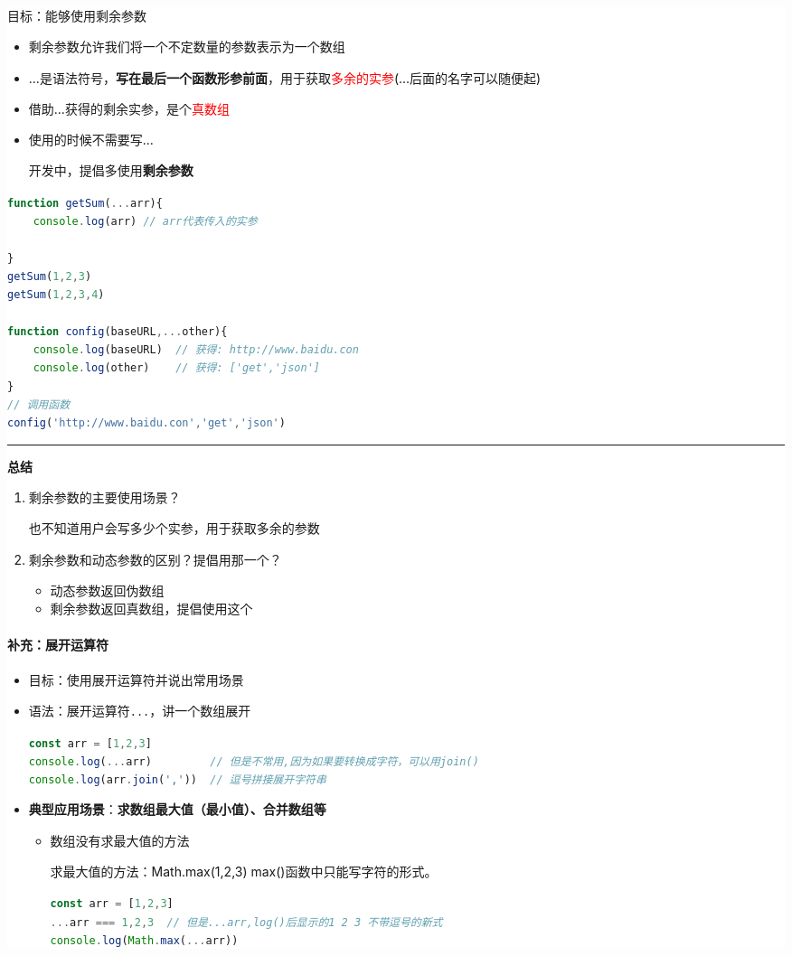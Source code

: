 目标：能够使用剩余参数

- 剩余参数允许我们将一个不定数量的参数表示为一个数组

- ...是语法符号，**写在最后一个函数形参前面**，用于获取<font color=red>多余的实参</font>(...后面的名字可以随便起)

- 借助...获得的剩余实参，是个<font color=red>真数组</font>

- 使用的时候不需要写...

  开发中，提倡多使用**剩余参数**

```javascript
function getSum(...arr){
    console.log(arr) // arr代表传入的实参

}
getSum(1,2,3)
getSum(1,2,3,4)

function config(baseURL,...other){
    console.log(baseURL)  // 获得: http://www.baidu.con
    console.log(other)    // 获得: ['get','json']
}
// 调用函数
config('http://www.baidu.con','get','json')
```

---

**总结**

1. 剩余参数的主要使用场景？

   也不知道用户会写多少个实参，用于获取多余的参数

2. 剩余参数和动态参数的区别？提倡用那一个？
   - 动态参数返回伪数组
   - 剩余参数返回真数组，提倡使用这个

#### 补充：展开运算符

- 目标：使用展开运算符并说出常用场景

- 语法：展开运算符`...`，讲一个数组展开

  ```javascript
  const arr = [1,2,3] 
  console.log(...arr)         // 但是不常用,因为如果要转换成字符，可以用join()
  console.log(arr.join(','))  // 逗号拼接展开字符串
  ```

- **典型应用场景**：**求数组最大值（最小值）、合并数组等**

  - 数组没有求最大值的方法

    求最大值的方法：Math.max(1,2,3) max()函数中只能写字符的形式。

    ```javascript
    const arr = [1,2,3] 
    ...arr === 1,2,3  // 但是...arr,log()后显示的1 2 3 不带逗号的新式
    console.log(Math.max(...arr))
    ```

